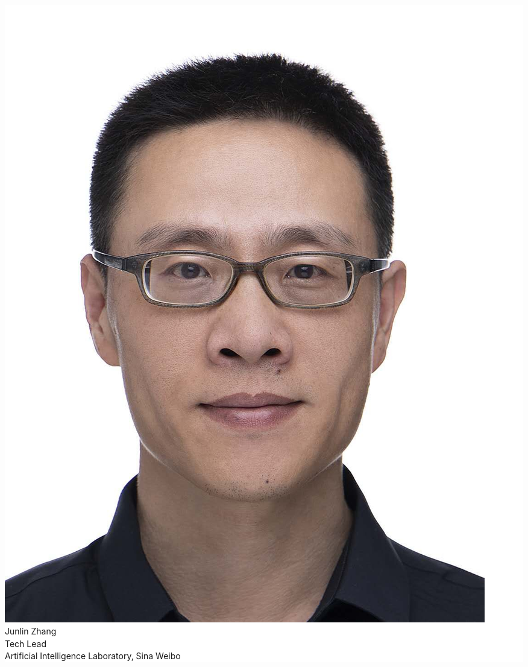 <div class="photo">
  <img src="assets/img/zjl.jpg">
  <div>Junlin Zhang</div>
  <div>Tech Lead</div>
  <div>Artificial Intelligence Laboratory, Sina Weibo</div>
  </div>
